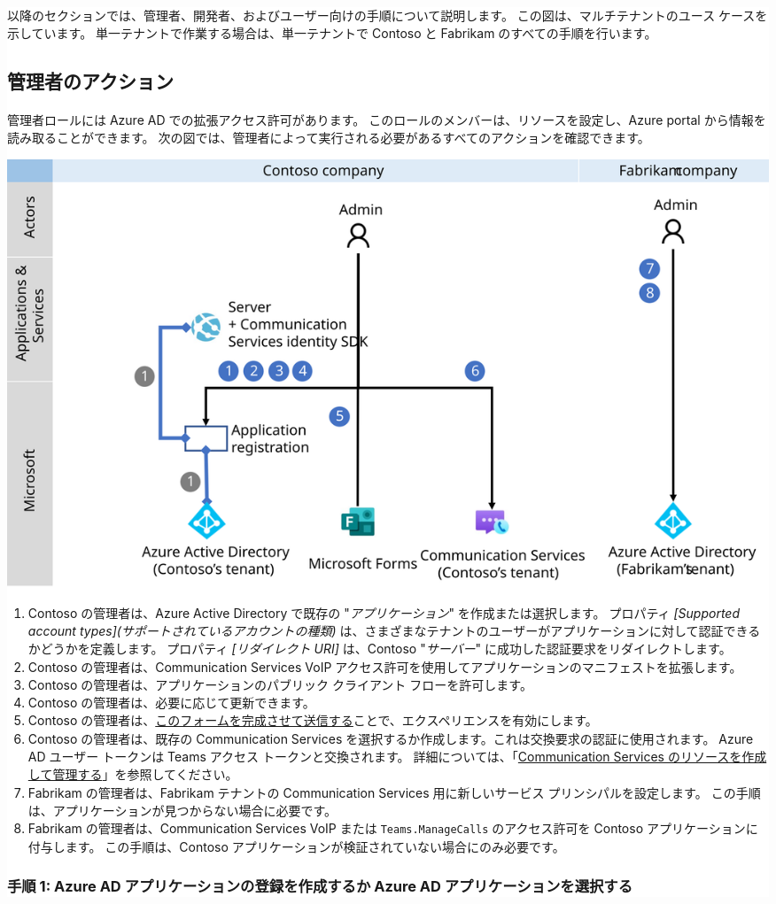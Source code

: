 以降のセクションでは、管理者、開発者、およびユーザー向けの手順について説明します。 この図は、マルチテナントのユース ケースを示しています。 単一テナントで作業する場合は、単一テナントで Contoso と Fabrikam のすべての手順を行います。

## <a name="administrator-actions"></a>管理者のアクション

管理者ロールには Azure AD での拡張アクセス許可があります。 このロールのメンバーは、リソースを設定し、Azure portal から情報を読み取ることができます。 次の図では、管理者によって実行される必要があるすべてのアクションを確認できます。

![カスタム Teams エンドポイント エクスペリエンスを有効にする管理者のアクション](./media/teams-identities/teams-identity-admin-overview.svg)

1. Contoso の管理者は、Azure Active Directory で既存の "*アプリケーション*" を作成または選択します。 プロパティ *[Supported account types]\(サポートされているアカウントの種類\)* は、さまざまなテナントのユーザーがアプリケーションに対して認証できるかどうかを定義します。 プロパティ *[リダイレクト URI]* は、Contoso "*サーバー*" に成功した認証要求をリダイレクトします。
1. Contoso の管理者は、Communication Services VoIP アクセス許可を使用してアプリケーションのマニフェストを拡張します。 
1. Contoso の管理者は、アプリケーションのパブリック クライアント フローを許可します。
1. Contoso の管理者は、必要に応じて更新できます。
1. Contoso の管理者は、[このフォームを完成させて送信する](https://forms.office.com/r/B8p5KqCH19)ことで、エクスペリエンスを有効にします。
1. Contoso の管理者は、既存の Communication Services を選択するか作成します。これは交換要求の認証に使用されます。 Azure AD ユーザー トークンは Teams アクセス トークンと交換されます。 詳細については、「[Communication Services のリソースを作成して管理する](./create-communication-resource.md)」を参照してください。
1. Fabrikam の管理者は、Fabrikam テナントの Communication Services 用に新しいサービス プリンシパルを設定します。 この手順は、アプリケーションが見つからない場合に必要です。
1. Fabrikam の管理者は、Communication Services VoIP または `Teams.ManageCalls` のアクセス許可を Contoso アプリケーションに付与します。 この手順は、Contoso アプリケーションが検証されていない場合にのみ必要です。 

### <a name="step-1-create-an-azure-ad-application-registration-or-select-an-azure-ad-application"></a>手順 1: Azure AD アプリケーションの登録を作成するか Azure AD アプリケーションを選択する 
